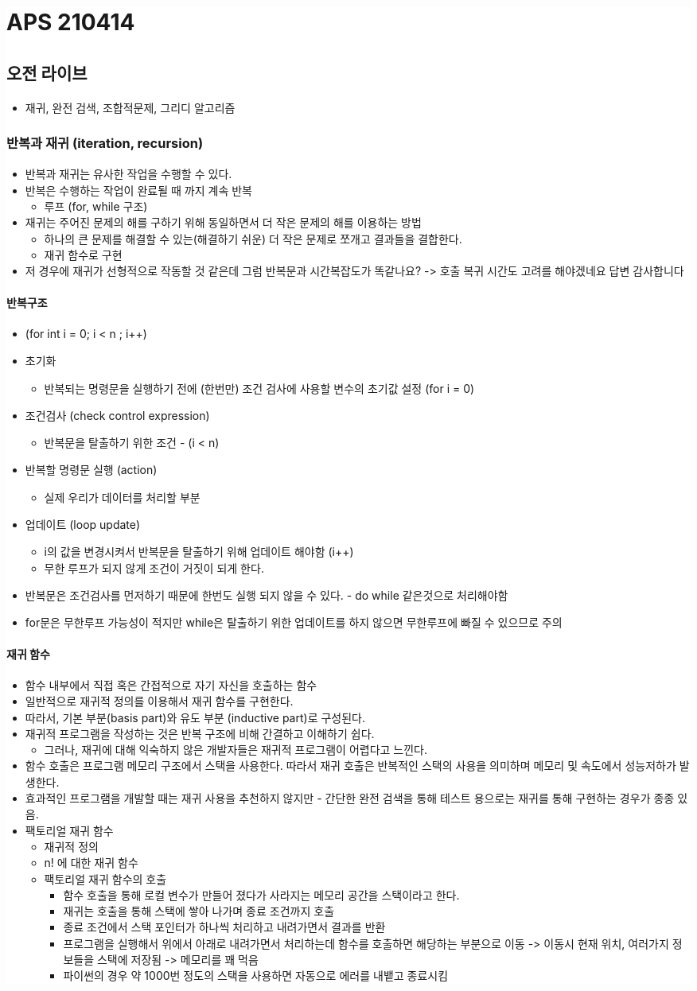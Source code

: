 # APS 210414



## 오전 라이브



- 재귀, 완전 검색, 조합적문제, 그리디 알고리즘



### 반복과 재귀 (iteration, recursion)

- 반복과 재귀는 유사한 작업을 수행할 수 있다.
- 반복은 수행하는 작업이 완료될 때 까지 계속 반복 
  - 루프 (for, while 구조)
- 재귀는 주어진 문제의 해를 구하기 위해 동일하면서 더 작은 문제의 해를 이용하는 방법
  - 하나의 큰 문제를 해결할 수 있는(해결하기 쉬운) 더 작은 문제로 쪼개고 결과들을 결합한다.
  - 재귀 함수로 구현
- 저 경우에 재귀가 선형적으로 작동할 것 같은데 그럼 반복문과 시간복잡도가 똑같나요? -> 호출 복귀 시간도 고려를 해야겠네요 답변 감사합니다



#### 반복구조

- (for int i = 0; i < n ; i++)

- 초기화
  - 반복되는 명령문을 실행하기 전에 (한번만) 조건 검사에 사용할 변수의 초기값 설정 (for i = 0)
- 조건검사 (check control expression)
  - 반복문을 탈출하기 위한 조건 - (i < n)
- 반복할 명령문 실행 (action)
  - 실제 우리가 데이터를 처리할 부분
- 업데이트 (loop update)
  - i의 값을 변경시켜서 반복문을 탈출하기 위해 업데이트 해야함 (i++) 
  - 무한 루프가 되지 않게 조건이 거짓이 되게 한다.
- 반복문은 조건검사를 먼저하기 때문에 한번도 실행 되지 않을 수 있다. - do while 같은것으로 처리해야함
- for문은 무한루프 가능성이 적지만 while은 탈출하기 위한 업데이트를 하지 않으면 무한루프에 빠질 수 있으므로 주의



#### 재귀 함수

- 함수 내부에서 직접 혹은 간접적으로 자기 자신을 호출하는 함수
- 일반적으로 재귀적 정의를 이용해서 재귀 함수를 구현한다.
- 따라서, 기본 부분(basis part)와 유도 부분 (inductive part)로 구성된다.
- 재귀적 프로그램을 작성하는 것은 반복 구조에 비해 간결하고 이해하기 쉽다.
  - 그러나, 재귀에 대해 익숙하지 않은 개발자들은 재귀적 프로그램이 어렵다고 느낀다.
- 함수 호출은 프로그램 메모리 구조에서 스택을 사용한다. 따라서 재귀 호출은 반복적인 스택의 사용을 의미하며 메모리 및 속도에서 성능저하가 발생한다.
- 효과적인 프로그램을 개발할 때는 재귀 사용을 추천하지 않지만 - 간단한 완전 검색을 통해 테스트 용으로는 재귀를 통해 구현하는 경우가 종종 있음.
- 팩토리얼 재귀 함수
  - 재귀적 정의
  - n! 에 대한 재귀 함수
  - 팩토리얼 재귀 함수의 호출
    - 함수 호출을 통해 로컬 변수가 만들어 졌다가 사라지는 메모리 공간을 스택이라고 한다.
    - 재귀는 호출을 통해 스택에 쌓아 나가며 종료 조건까지 호출
    - 종료 조건에서 스택 포인터가 하나씩 처리하고 내려가면서 결과를 반환
    - 프로그램을 실행해서 위에서 아래로 내려가면서 처리하는데 함수를 호출하면 해당하는 부분으로 이동 -> 이동시 현재 위치, 여러가지 정보들을 스택에 저장됨 -> 메모리를 꽤 먹음
    - 파이썬의 경우 약 1000번 정도의 스택을 사용하면 자동으로 에러를 내뱉고 종료시킴

